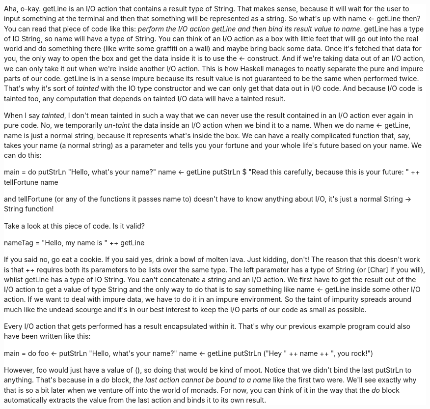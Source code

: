 Aha, o-kay. getLine is an I/O action that contains a result type of String. That makes sense, because it will wait for the user to input something at the terminal and then that something will be represented as a string. So what's up with name <- getLine then? You can read that piece of code like this: _perform the I/O action getLine and then bind its result value to name_. getLine has a type of IO String, so name will have a type of String. You can think of an I/O action as a box with little feet that will go out into the real world and do something there (like write some graffiti on a wall) and maybe bring back some data. Once it's fetched that data for you, the only way to open the box and get the data inside it is to use the <- construct. And if we're taking data out of an I/O action, we can only take it out when we're inside another I/O action. This is how Haskell manages to neatly separate the pure and impure parts of our code. getLine is in a sense impure because its result value is not guaranteed to be the same when performed twice. That's why it's sort of _tainted_ with the IO type constructor and we can only get that data out in I/O code. And because I/O code is tainted too, any computation that depends on tainted I/O data will have a tainted result.

When I say _tainted_, I don't mean tainted in such a way that we can never use the result contained in an I/O action ever again in pure code. No, we temporarily _un-taint_ the data inside an I/O action when we bind it to a name. When we do name <- getLine, name is just a normal string, because it represents what's inside the box. We can have a really complicated function that, say, takes your name (a normal string) as a parameter and tells you your fortune and your whole life's future based on your name. We can do this:

main = do
    putStrLn "Hello, what's your name?"
    name <- getLine
    putStrLn $ "Read this carefully, because this is your future: " ++ tellFortune name

and tellFortune (or any of the functions it passes name to) doesn't have to know anything about I/O, it's just a normal String -> String function!

Take a look at this piece of code. Is it valid?

nameTag = "Hello, my name is " ++ getLine

If you said no, go eat a cookie. If you said yes, drink a bowl of molten lava. Just kidding, don't! The reason that this doesn't work is that ++ requires both its parameters to be lists over the same type. The left parameter has a type of String (or \[Char\] if you will), whilst getLine has a type of IO String. You can't concatenate a string and an I/O action. We first have to get the result out of the I/O action to get a value of type String and the only way to do that is to say something like name <- getLine inside some other I/O action. If we want to deal with impure data, we have to do it in an impure environment. So the taint of impurity spreads around much like the undead scourge and it's in our best interest to keep the I/O parts of our code as small as possible.

Every I/O action that gets performed has a result encapsulated within it. That's why our previous example program could also have been written like this:

main = do
    foo <- putStrLn "Hello, what's your name?"
    name <- getLine
    putStrLn ("Hey " ++ name ++ ", you rock!")

However, foo would just have a value of (), so doing that would be kind of moot. Notice that we didn't bind the last putStrLn to anything. That's because in a _do_ block, _the last action cannot be bound to a name_ like the first two were. We'll see exactly why that is so a bit later when we venture off into the world of monads. For now, you can think of it in the way that the _do_ block automatically extracts the value from the last action and binds it to its own result.
